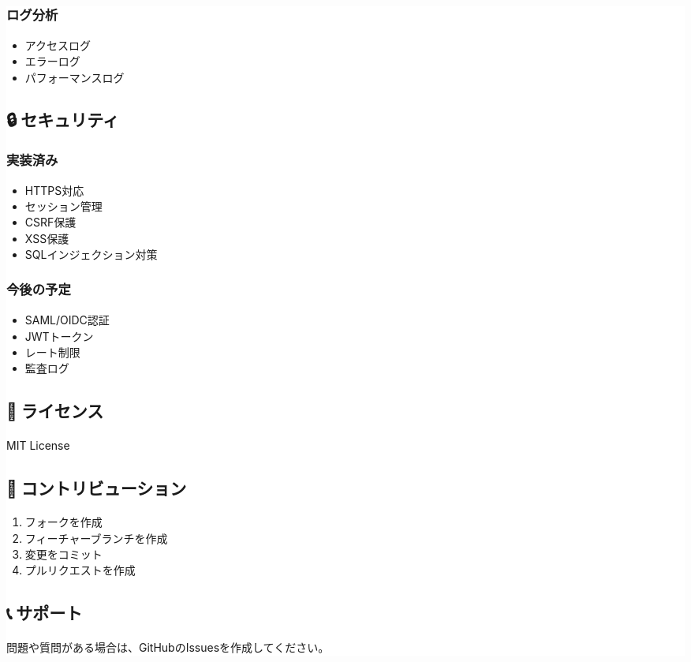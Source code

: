 ### ログ分析
- アクセスログ
- エラーログ
- パフォーマンスログ

## 🔒 セキュリティ

### 実装済み
- HTTPS対応
- セッション管理
- CSRF保護
- XSS保護
- SQLインジェクション対策

### 今後の予定
- SAML/OIDC認証
- JWTトークン
- レート制限
- 監査ログ

## 📝 ライセンス

MIT License

## 🤝 コントリビューション

1. フォークを作成
2. フィーチャーブランチを作成
3. 変更をコミット
4. プルリクエストを作成

## 📞 サポート

問題や質問がある場合は、GitHubのIssuesを作成してください。 